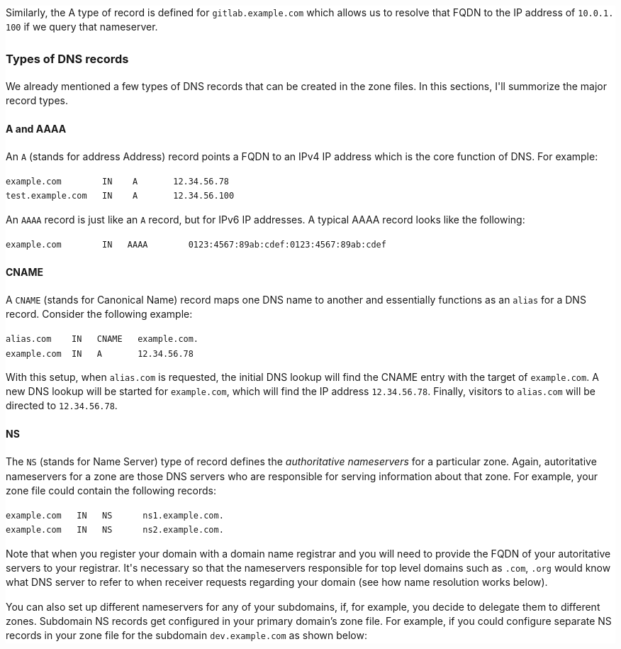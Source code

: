 Similarly, the A type of record is defined for `gitlab.example.com` which allows us to resolve that FQDN to the IP address of `10.0.1.100` if we query that nameserver.

### Types of DNS records

We already mentioned a few types of DNS records that can be created in the zone files. In this sections, I'll summorize the major record types.

#### A and AAAA

An `A` (stands for address Address) record points a FQDN to an IPv4 IP address which is the core function of DNS. For example:

```
example.com        IN    A       12.34.56.78
test.example.com   IN    A       12.34.56.100
```

An `AAAA` record is just like an `A` record, but for IPv6 IP addresses. A typical AAAA record looks like the following:

```
example.com        IN   AAAA        0123:4567:89ab:cdef:0123:4567:89ab:cdef
```

#### CNAME

A `CNAME` (stands for Canonical Name) record maps one DNS name to another and essentially functions as an `alias` for a DNS record. Consider the following example:

```
alias.com    IN   CNAME   example.com.
example.com  IN   A       12.34.56.78
```

With this setup, when `alias.com` is requested, the initial DNS lookup will find the CNAME entry with the target of `example.com`. A new DNS lookup will be started for `example.com`, which will find the IP address `12.34.56.78`. Finally, visitors to `alias.com` will be directed to `12.34.56.78`.

#### NS

The `NS` (stands for Name Server) type of record defines the _authoritative nameservers_ for a particular zone.
Again, autoritative nameservers for a zone are those DNS servers who are responsible for serving information about that zone. For example, your zone file could contain the following records:

```
example.com   IN   NS      ns1.example.com.
example.com   IN   NS      ns2.example.com.
```

Note that when you register your domain with a domain name registrar and you will need to provide the FQDN of your autoritative servers to your registrar. It's necessary so that the nameservers responsible for top level domains such as `.com`, `.org` would know what DNS server to refer to when receiver requests regarding your domain (see how name resolution works below).

You can also set up different nameservers for any of your subdomains, if, for example, you decide to delegate them to different zones. Subdomain NS records get configured in your primary domain’s zone file. For example, if you could configure separate NS records in your zone file for the subdomain `dev.example.com` as shown below:
